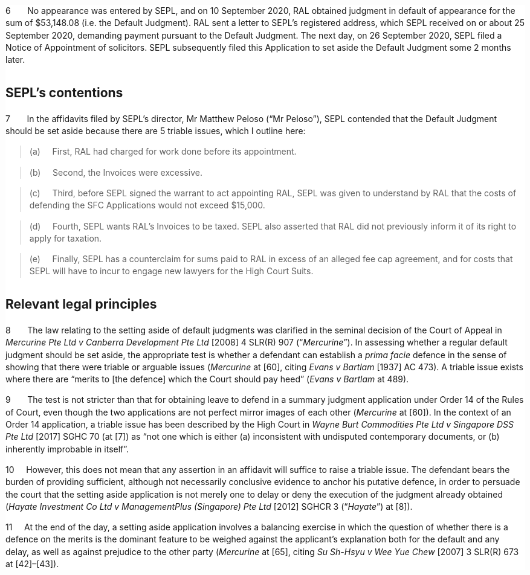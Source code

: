 6       No appearance was entered by SEPL, and on 10 September 2020, RAL obtained judgment in default of appearance for the sum of $53,148.08 (i.e. the Default Judgment). RAL sent a letter to SEPL’s registered address, which SEPL received on or about 25 September 2020, demanding payment pursuant to the Default Judgment. The next day, on 26 September 2020, SEPL filed a Notice of Appointment of solicitors. SEPL subsequently filed this Application to set aside the Default Judgment some 2 months later.

## SEPL’s contentions

7       In the affidavits filed by SEPL’s director, Mr Matthew Peloso (“Mr Peloso”), SEPL contended that the Default Judgment should be set aside because there are 5 triable issues, which I outline here:

> (a)     First, RAL had charged for work done before its appointment.

> (b)     Second, the Invoices were excessive.

> (c)     Third, before SEPL signed the warrant to act appointing RAL, SEPL was given to understand by RAL that the costs of defending the SFC Applications would not exceed $15,000.

> (d)     Fourth, SEPL wants RAL’s Invoices to be taxed. SEPL also asserted that RAL did not previously inform it of its right to apply for taxation.

> (e)     Finally, SEPL has a counterclaim for sums paid to RAL in excess of an alleged fee cap agreement, and for costs that SEPL will have to incur to engage new lawyers for the High Court Suits.

## Relevant legal principles

8       The law relating to the setting aside of default judgments was clarified in the seminal decision of the Court of Appeal in _Mercurine Pte Ltd v Canberra Development Pte Ltd_ <span class="citation">\[2008\] 4 SLR(R) 907</span> (“_Mercurine_”). In assessing whether a regular default judgment should be set aside, the appropriate test is whether a defendant can establish a _prima facie_ defence in the sense of showing that there were triable or arguable issues (_Mercurine_ at \[60\], citing _Evans v Bartlam_ <span class="citation">\[1937\] AC 473</span>). A triable issue exists where there are “merits to \[the defence\] which the Court should pay heed” (_Evans v Bartlam_ at 489).

9       The test is not stricter than that for obtaining leave to defend in a summary judgment application under Order 14 of the Rules of Court, even though the two applications are not perfect mirror images of each other (_Mercurine_ at \[60\]). In the context of an Order 14 application, a triable issue has been described by the High Court in _Wayne Burt Commodities Pte Ltd v Singapore DSS Pte Ltd_ <span class="citation">\[2017\] SGHC 70</span> (at \[7\]) as “not one which is either (a) inconsistent with undisputed contemporary documents, or (b) inherently improbable in itself”.

10     However, this does not mean that any assertion in an affidavit will suffice to raise a triable issue. The defendant bears the burden of providing sufficient, although not necessarily conclusive evidence to anchor his putative defence, in order to persuade the court that the setting aside application is not merely one to delay or deny the execution of the judgment already obtained (_Hayate Investment Co Ltd v ManagementPlus (Singapore) Pte Ltd_ <span class="citation">\[2012\] SGHCR 3</span> (“_Hayate_”) at \[8\]).

11     At the end of the day, a setting aside application involves a balancing exercise in which the question of whether there is a defence on the merits is the dominant feature to be weighed against the applicant’s explanation both for the default and any delay, as well as against prejudice to the other party (_Mercurine_ at \[65\], citing _Su Sh-Hsyu v Wee Yue Chew_ <span class="citation">\[2007\] 3 SLR(R) 673</span> at \[42\]–\[43\]).
